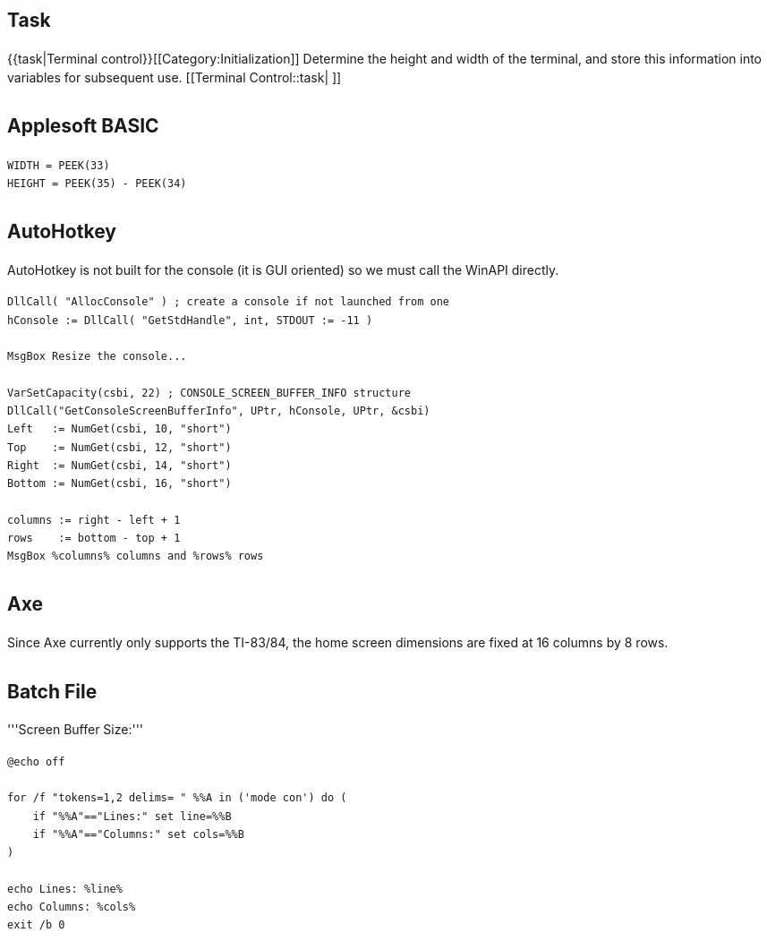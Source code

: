 ## Task

{{task|Terminal control}}[[Category:Initialization]]
Determine the height and width of the terminal, and store this information into variables for subsequent use.
[[Terminal Control::task| ]]


## Applesoft BASIC


```ApplesoftBasic
WIDTH = PEEK(33)
HEIGHT = PEEK(35) - PEEK(34)
```



## AutoHotkey

AutoHotkey is not built for the console (it is GUI oriented) so we must call the WinAPI directly.

```AHK
DllCall( "AllocConsole" ) ; create a console if not launched from one
hConsole := DllCall( "GetStdHandle", int, STDOUT := -11 )

MsgBox Resize the console...

VarSetCapacity(csbi, 22) ; CONSOLE_SCREEN_BUFFER_INFO structure
DllCall("GetConsoleScreenBufferInfo", UPtr, hConsole, UPtr, &csbi)
Left   := NumGet(csbi, 10, "short")
Top    := NumGet(csbi, 12, "short")
Right  := NumGet(csbi, 14, "short")
Bottom := NumGet(csbi, 16, "short")

columns	:= right - left + 1
rows	:= bottom - top + 1
MsgBox %columns% columns and %rows% rows
```



## Axe

Since Axe currently only supports the TI-83/84, the home screen dimensions are fixed at 16 columns by 8 rows.


## Batch File

'''Screen Buffer Size:'''

```dos
@echo off

for /f "tokens=1,2 delims= " %%A in ('mode con') do (
	if "%%A"=="Lines:" set line=%%B
	if "%%A"=="Columns:" set cols=%%B
)

echo Lines: %line%
echo Columns: %cols%
exit /b 0
```

